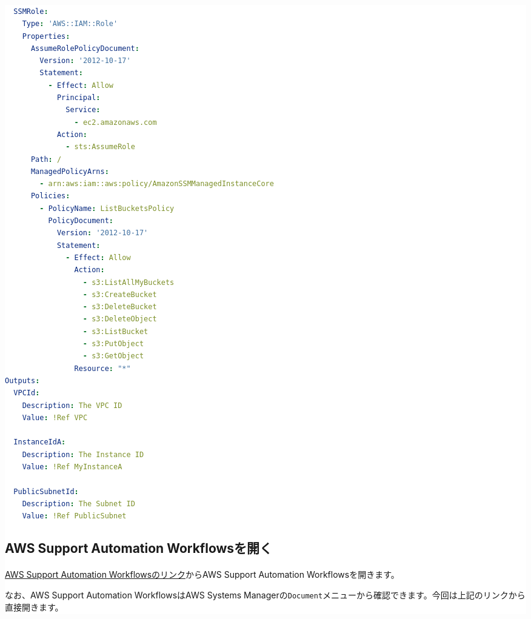 ```yaml
  SSMRole:
    Type: 'AWS::IAM::Role'
    Properties: 
      AssumeRolePolicyDocument: 
        Version: '2012-10-17'
        Statement: 
          - Effect: Allow
            Principal: 
              Service: 
                - ec2.amazonaws.com
            Action: 
              - sts:AssumeRole
      Path: /
      ManagedPolicyArns:
        - arn:aws:iam::aws:policy/AmazonSSMManagedInstanceCore
      Policies:
        - PolicyName: ListBucketsPolicy
          PolicyDocument:
            Version: '2012-10-17'
            Statement:
              - Effect: Allow
                Action:
                  - s3:ListAllMyBuckets
                  - s3:CreateBucket
                  - s3:DeleteBucket
                  - s3:DeleteObject
                  - s3:ListBucket
                  - s3:PutObject
                  - s3:GetObject
                Resource: "*"
Outputs:
  VPCId:
    Description: The VPC ID
    Value: !Ref VPC

  InstanceIdA:
    Description: The Instance ID
    Value: !Ref MyInstanceA

  PublicSubnetId:
    Description: The Subnet ID
    Value: !Ref PublicSubnet
```

## AWS Support Automation Workflowsを開く

[AWS Support Automation Workflowsのリンク](https://ap-northeast-1.console.aws.amazon.com/systems-manager/documents?region=ap-northeast-1)からAWS Support Automation Workflowsを開きます。

なお、AWS Support Automation WorkflowsはAWS Systems Managerの`Document`メニューから確認できます。今回は上記のリンクから直接開きます。
